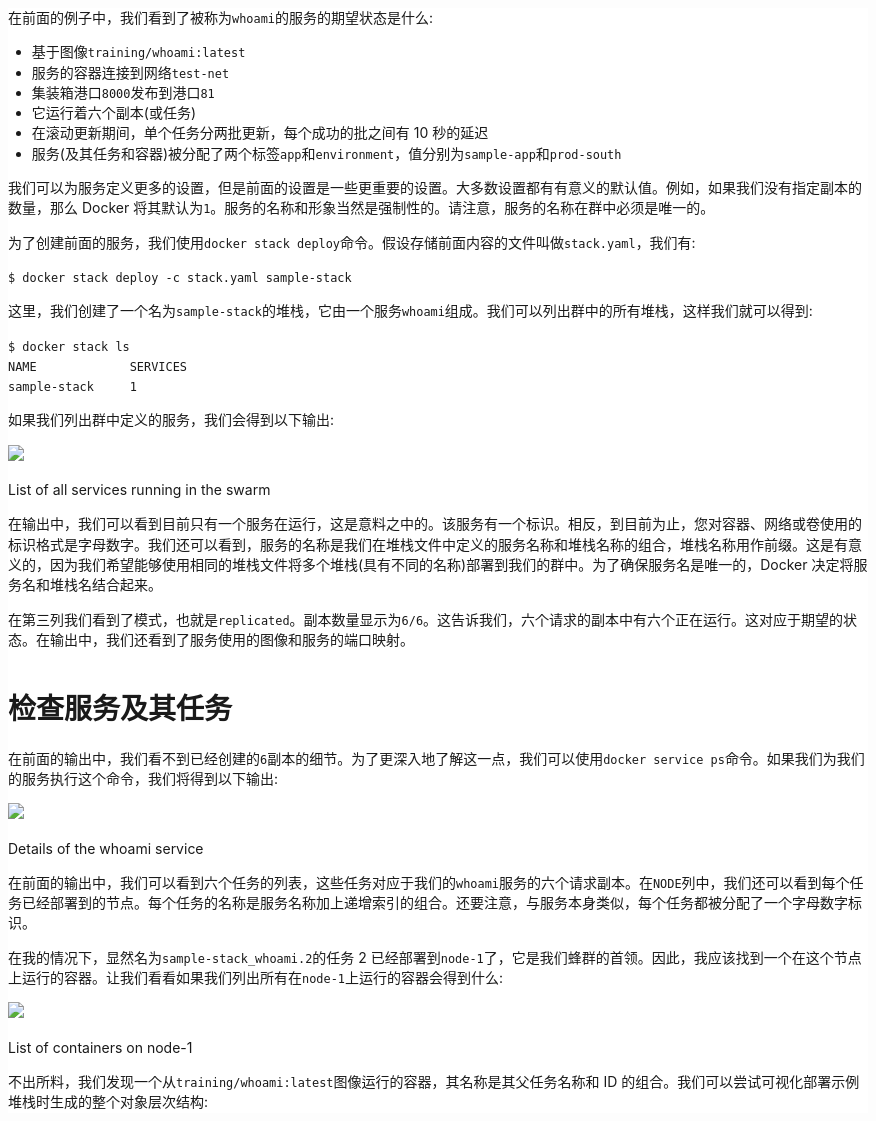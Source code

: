 在前面的例子中，我们看到了被称为`whoami`的服务的期望状态是什么:

*   基于图像`training/whoami:latest`
*   服务的容器连接到网络`test-net`
*   集装箱港口`8000`发布到港口`81`
*   它运行着六个副本(或任务)
*   在滚动更新期间，单个任务分两批更新，每个成功的批之间有 10 秒的延迟
*   服务(及其任务和容器)被分配了两个标签`app`和`environment`，值分别为`sample-app`和`prod-south`

我们可以为服务定义更多的设置，但是前面的设置是一些更重要的设置。大多数设置都有有意义的默认值。例如，如果我们没有指定副本的数量，那么 Docker 将其默认为`1`。服务的名称和形象当然是强制性的。请注意，服务的名称在群中必须是唯一的。

为了创建前面的服务，我们使用`docker stack deploy`命令。假设存储前面内容的文件叫做`stack.yaml`，我们有:

```
$ docker stack deploy -c stack.yaml sample-stack
```

这里，我们创建了一个名为`sample-stack`的堆栈，它由一个服务`whoami`组成。我们可以列出群中的所有堆栈，这样我们就可以得到:

```
$ docker stack ls
NAME             SERVICES
sample-stack     1
```

如果我们列出群中定义的服务，我们会得到以下输出:

![](assets/65fb3b11-eb91-4b57-aa46-d43fa80a738c.png)

List of all services running in the swarm

在输出中，我们可以看到目前只有一个服务在运行，这是意料之中的。该服务有一个标识。相反，到目前为止，您对容器、网络或卷使用的标识格式是字母数字。我们还可以看到，服务的名称是我们在堆栈文件中定义的服务名称和堆栈名称的组合，堆栈名称用作前缀。这是有意义的，因为我们希望能够使用相同的堆栈文件将多个堆栈(具有不同的名称)部署到我们的群中。为了确保服务名是唯一的，Docker 决定将服务名和堆栈名结合起来。

在第三列我们看到了模式，也就是`replicated`。副本数量显示为`6/6`。这告诉我们，六个请求的副本中有六个正在运行。这对应于期望的状态。在输出中，我们还看到了服务使用的图像和服务的端口映射。

# 检查服务及其任务

在前面的输出中，我们看不到已经创建的`6`副本的细节。为了更深入地了解这一点，我们可以使用`docker service ps`命令。如果我们为我们的服务执行这个命令，我们将得到以下输出:

![](assets/2cf2344f-41a9-4de6-a963-6faba3e3330d.png)

Details of the whoami service 

在前面的输出中，我们可以看到六个任务的列表，这些任务对应于我们的`whoami`服务的六个请求副本。在`NODE`列中，我们还可以看到每个任务已经部署到的节点。每个任务的名称是服务名称加上递增索引的组合。还要注意，与服务本身类似，每个任务都被分配了一个字母数字标识。

在我的情况下，显然名为`sample-stack_whoami.2`的任务 2 已经部署到`node-1`了，它是我们蜂群的首领。因此，我应该找到一个在这个节点上运行的容器。让我们看看如果我们列出所有在`node-1`上运行的容器会得到什么:

![](assets/99a84053-01bd-4e5a-b99e-8374bd19e8f1.png)

List of containers on node-1

不出所料，我们发现一个从`training/whoami:latest`图像运行的容器，其名称是其父任务名称和 ID 的组合。我们可以尝试可视化部署示例堆栈时生成的整个对象层次结构:
